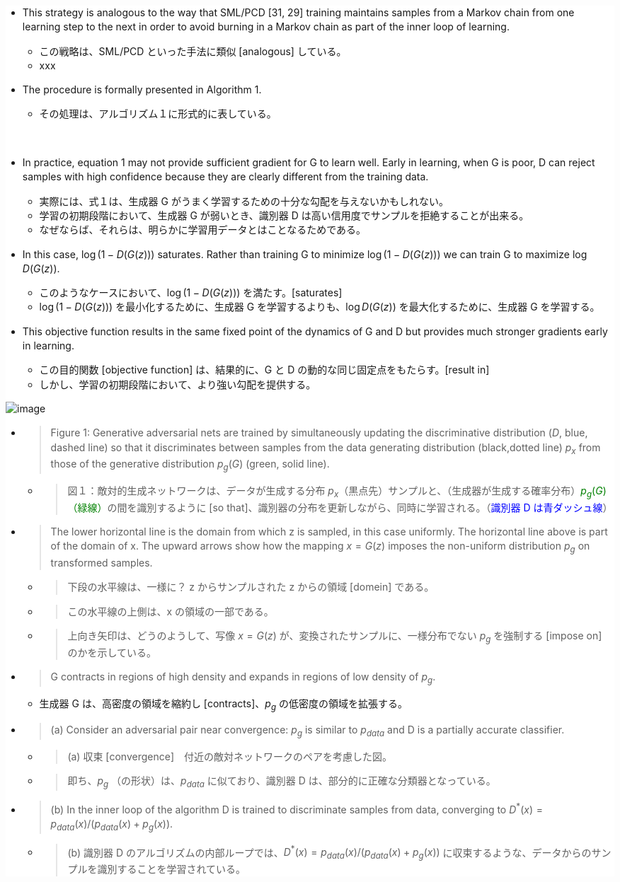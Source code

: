 - This strategy is analogous to the way that SML/PCD [31, 29] training maintains samples from a Markov chain from one learning step to the next in order to avoid burning in a Markov chain as part of the inner loop of learning.
    - この戦略は、SML/PCD といった手法に類似 [analogous] している。
    - xxx

- The procedure is formally presented in Algorithm 1.
    - その処理は、アルゴリズム１に形式的に表している。

<br>

- In practice, equation 1 may not provide sufficient gradient for G to learn well. Early in learning, when G is poor, D can reject samples with high confidence because they are clearly different from the training data. 
    - 実際には、式１は、生成器 G がうまく学習するための十分な勾配を与えないかもしれない。
    - 学習の初期段階において、生成器 G が弱いとき、識別器 D は高い信用度でサンプルを拒絶することが出来る。
    - なぜならば、それらは、明らかに学習用データとはことなるためである。

- In this case, $\log{ (1 - D(G(z))) }$ saturates. Rather than training G to minimize $\log(1 - D(G(z)))$ we can train G to maximize $\log{D(G(z))}$.
    - このようなケースにおいて、$\log{ (1 - D(G(z))) }$ を満たす。[saturates]
    - $\log{ (1 - D(G(z))) }$ を最小化するために、生成器 G を学習するよりも、$\log{ D(G(z)) }$ を最大化するために、生成器 G を学習する。

- This objective function results in the same fixed point of the dynamics of G and D but provides much stronger gradients early in learning.
    - この目的関数 [objective function] は、結果的に、G と D の動的な同じ固定点をもたらす。[result in]
    - しかし、学習の初期段階において、より強い勾配を提供する。

![image](https://user-images.githubusercontent.com/25688193/55600485-1ecde900-5797-11e9-9476-9f904a4d41ac.png)<br>

- > Figure 1: Generative adversarial nets are trained by simultaneously updating the discriminative distribution ($D$, blue, dashed line) so that it discriminates between samples from the data generating distribution (black,dotted line) $p_x$ from those of the generative distribution $p_g(G)$ (green, solid line).
    - > 図１：敵対的生成ネットワークは、データが生成する分布 $p_x$（黒点先）サンプルと、（生成器が生成する確率分布）<font color="Green">$p_g(G)$（緑線）</font>の間を識別するように [so that]、識別器の分布を更新しながら、同時に学習される。（<font color="Blue">識別器 D は青ダッシュ線</font>）

- > The lower horizontal line is the domain from which z is sampled, in this case uniformly. The horizontal line above is part of the domain of x. The upward arrows show how the mapping $x = G(z)$ imposes the non-uniform distribution $p_g$ on transformed samples. 
    - > 下段の水平線は、一様に？ z からサンプルされた z からの領域 [domein] である。
    - > この水平線の上側は、x の領域の一部である。
    - > 上向き矢印は、どうのようして、写像 $x=G(z)$ が、変換されたサンプルに、一様分布でない $p_g$ を強制する [impose on] のかを示している。

- > G contracts in regions of high density and expands in regions of low density of $p_g$. 
    - 生成器 G は、高密度の領域を縮約し [contracts]、$p_g$ の低密度の領域を拡張する。

- > (a) Consider an adversarial pair near convergence: $p_g$ is similar to $p_{data}$ and D is a partially accurate classifier.
    - > (a) 収束 [convergence]　付近の敵対ネットワークのペアを考慮した図。
    - > 即ち、$p_g$ （の形状）は、$p_{data}$ に似ており、識別器 D は、部分的に正確な分類器となっている。

- > (b) In the inner loop of the algorithm D is trained to discriminate samples from data, converging to $D^*(x) = {p_{data}(x)}/{(p_{data}(x)+p_g(x)})$. 
    - > (b) 識別器 D のアルゴリズムの内部ループでは、$D^*(x) = {p_{data}(x)}/{(p_{data}(x)+p_g(x)})$ に収束するような、データからのサンプルを識別することを学習されている。
